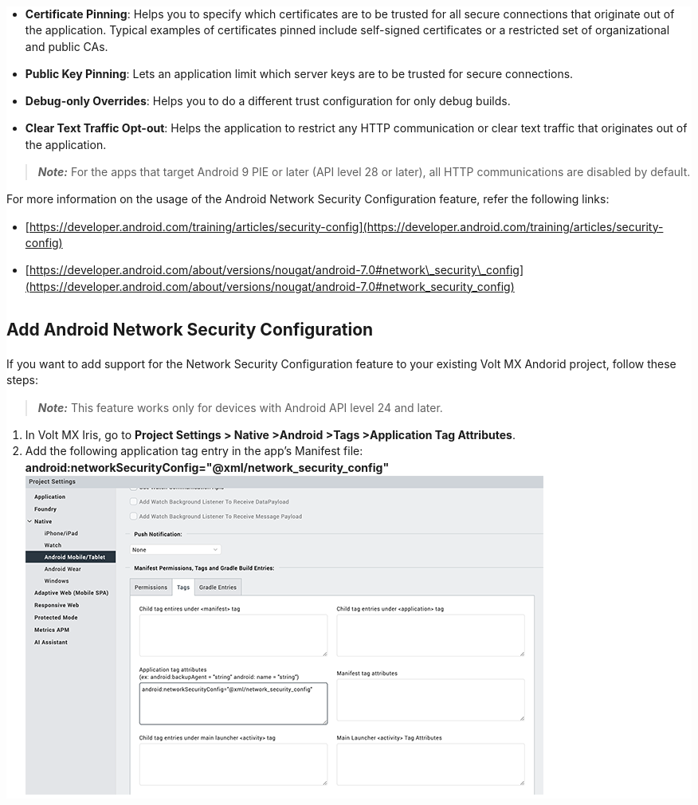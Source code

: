 *   **Certificate Pinning**: Helps you to specify which certificates are to be trusted for all secure connections that originate out of the application. Typical examples of certificates pinned include self-signed certificates or a restricted set of organizational and public CAs.
*   **Public Key Pinning**: Lets an application limit which server keys are to be trusted for secure connections.
    
*   **Debug-only Overrides**: Helps you to do a different trust configuration for only debug builds.
*   **Clear Text Traffic Opt-out**: Helps the application to restrict any HTTP communication or clear text traffic that originates out of the application.

> **_Note:_** For the apps that target Android 9 PIE or later (API level 28 or later), all HTTP communications are disabled by default.

For more information on the usage of the Android Network Security Configuration feature, refer the following links:

*   [https://developer.android.com/training/articles/security-config](https://developer.android.com/training/articles/security-config)
    
*   [https://developer.android.com/about/versions/nougat/android-7.0#network\_security\_config](https://developer.android.com/about/versions/nougat/android-7.0#network_security_config)
    

Add Android Network Security Configuration
------------------------------------------

If you want to add support for the Network Security Configuration feature to your existing Volt MX Andorid project, follow these steps:

> **_Note:_** This feature works only for devices with Android API level 24 and later.

1.  In Volt MX Iris, go to **Project Settings > Native >Android >Tags >Application Tag Attributes**.
2.  Add the following application tag entry in the app’s Manifest file:  
    **android:networkSecurityConfig="@xml/network\_security\_config"**  
    ![](Resources/Images/Application_Tag_Attribute_513x364.png)
    